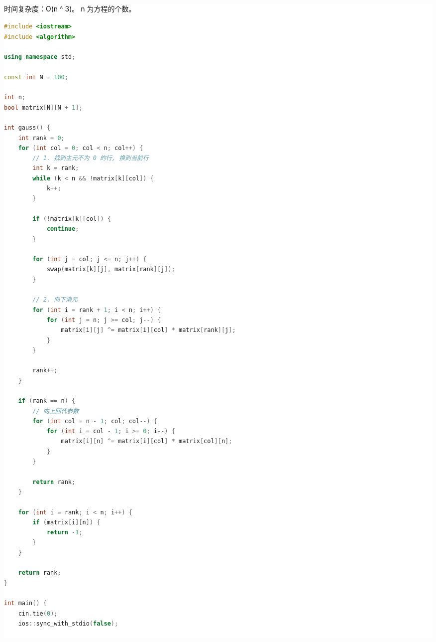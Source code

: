 时间复杂度：O(n ^ 3)。 n 为方程的个数。

```c++
#include <iostream>
#include <algorithm>

using namespace std;

const int N = 100;

int n;
bool matrix[N][N + 1];

int gauss() {
	int rank = 0;
	for (int col = 0; col < n; col++) {
		// 1. 找到主元不为 0 的行, 换到当前行 
		int k = rank;
		while (k < n && !matrix[k][col]) {
			k++;
		}
		
		if (!matrix[k][col]) {
			continue;
		}
		
		for (int j = col; j <= n; j++) {
			swap(matrix[k][j], matrix[rank][j]);
		}
		
		// 2. 向下消元
		for (int i = rank + 1; i < n; i++) {
			for (int j = n; j >= col; j--) {
				matrix[i][j] ^= matrix[i][col] * matrix[rank][j];
			}
		}
		
		rank++; 
	}
	
	if (rank == n) {
		// 向上回代参数
		for (int col = n - 1; col; col--) {
			for (int i = col - 1; i >= 0; i--) {
				matrix[i][n] ^= matrix[i][col] * matrix[col][n];
			}
		} 
		
		return rank;
	}
	
	for (int i = rank; i < n; i++) {
		if (matrix[i][n]) {
			return -1;
		}
	}
	
	return rank;
}

int main() {
	cin.tie(0);
	ios::sync_with_stdio(false);
	
```